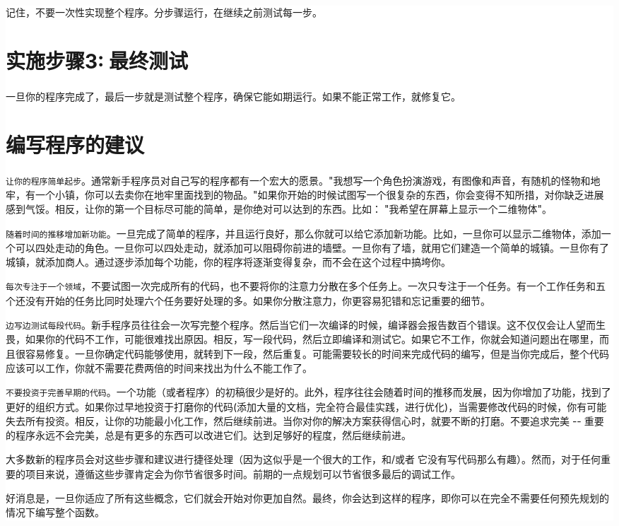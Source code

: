 记住，不要一次性实现整个程序。分步骤运行，在继续之前测试每一步。

# 实施步骤3: 最终测试

一旦你的程序完成了，最后一步就是测试整个程序，确保它能如期运行。如果不能正常工作，就修复它。

# 编写程序的建议

`让你的程序简单起步`。通常新手程序员对自己写的程序都有一个宏大的愿景。"我想写一个角色扮演游戏，有图像和声音，有随机的怪物和地牢，有一个小镇，你可以去卖你在地牢里面找到的物品。"如果你开始的时候试图写一个很复杂的东西，你会变得不知所措，对你缺乏进展感到气馁。相反，让你的第一个目标尽可能的简单，是你绝对可以达到的东西。比如： "我希望在屏幕上显示一个二维物体"。

`随着时间的推移增加新功能`。一旦完成了简单的程序，并且运行良好，那么你就可以给它添加新功能。比如，一旦你可以显示二维物体，添加一个可以四处走动的角色。一旦你可以四处走动，就添加可以阻碍你前进的墙壁。一旦你有了墙，就用它们建造一个简单的城镇。一旦你有了城镇，就添加商人。通过逐步添加每个功能，你的程序将逐渐变得复杂，而不会在这个过程中搞垮你。

`每次专注于一个领域`，不要试图一次完成所有的代码，也不要将你的注意力分散在多个任务上。一次只专注于一个任务。有一个工作任务和五个还没有开始的任务比同时处理六个任务要好处理的多。如果你分散注意力，你更容易犯错和忘记重要的细节。

`边写边测试每段代码`。新手程序员往往会一次写完整个程序。然后当它们一次编译的时候，编译器会报告数百个错误。这不仅仅会让人望而生畏，如果你的代码不工作，可能很难找出原因。相反，写一段代码，然后立即编译和测试它。如果它不工作，你就会知道问题出在哪里，而且很容易修复。一旦你确定代码能够使用，就转到下一段，然后重复。可能需要较长的时间来完成代码的编写，但是当你完成后，整个代码应该可以工作，你就不需要花费两倍的时间来找出为什么不能工作了。

`不要投资于完善早期的代码`。一个功能（或者程序）的初稿很少是好的。此外，程序往往会随着时间的推移而发展，因为你增加了功能，找到了更好的组织方式。如果你过早地投资于打磨你的代码(添加大量的文档，完全符合最佳实践，进行优化)，当需要修改代码的时候，你有可能失去所有投资。相反，让你的功能最小化工作，然后继续前进。当你对你的解决方案获得信心时，就要不断的打磨。不要追求完美 -- 重要的程序永远不会完美，总是有更多的东西可以改进它们。达到足够好的程度，然后继续前进。

大多数新的程序员会对这些步骤和建议进行捷径处理（因为这似乎是一个很大的工作，和/或者 它没有写代码那么有趣）。然而，对于任何重要的项目来说，遵循这些步骤肯定会为你节省很多时间。前期的一点规划可以节省很多最后的调试工作。

好消息是，一旦你适应了所有这些概念，它们就会开始对你更加自然。最终，你会达到这样的程序，即你可以在完全不需要任何预先规划的情况下编写整个函数。

